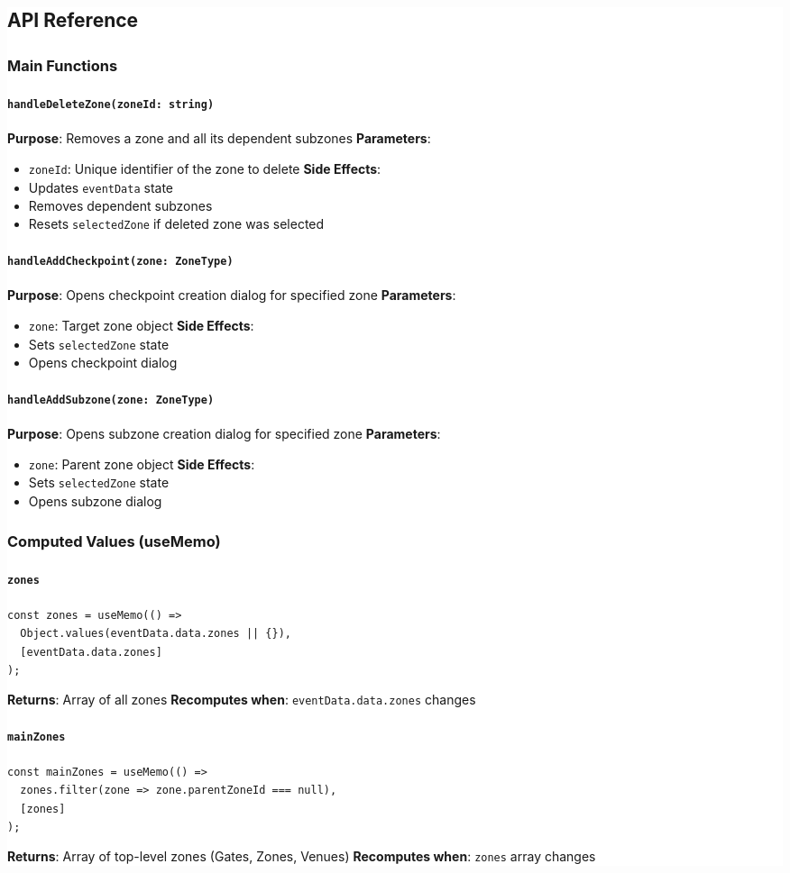 ## API Reference

### Main Functions

#### `handleDeleteZone(zoneId: string)`
**Purpose**: Removes a zone and all its dependent subzones
**Parameters**:
- `zoneId`: Unique identifier of the zone to delete
**Side Effects**: 
- Updates `eventData` state
- Removes dependent subzones
- Resets `selectedZone` if deleted zone was selected

#### `handleAddCheckpoint(zone: ZoneType)`
**Purpose**: Opens checkpoint creation dialog for specified zone
**Parameters**:
- `zone`: Target zone object
**Side Effects**: 
- Sets `selectedZone` state
- Opens checkpoint dialog

#### `handleAddSubzone(zone: ZoneType)`
**Purpose**: Opens subzone creation dialog for specified zone
**Parameters**:
- `zone`: Parent zone object
**Side Effects**: 
- Sets `selectedZone` state
- Opens subzone dialog

### Computed Values (useMemo)

#### `zones`
```tsx
const zones = useMemo(() => 
  Object.values(eventData.data.zones || {}), 
  [eventData.data.zones]
);
```
**Returns**: Array of all zones
**Recomputes when**: `eventData.data.zones` changes

#### `mainZones`
```tsx
const mainZones = useMemo(() => 
  zones.filter(zone => zone.parentZoneId === null), 
  [zones]
);
```
**Returns**: Array of top-level zones (Gates, Zones, Venues)
**Recomputes when**: `zones` array changes
